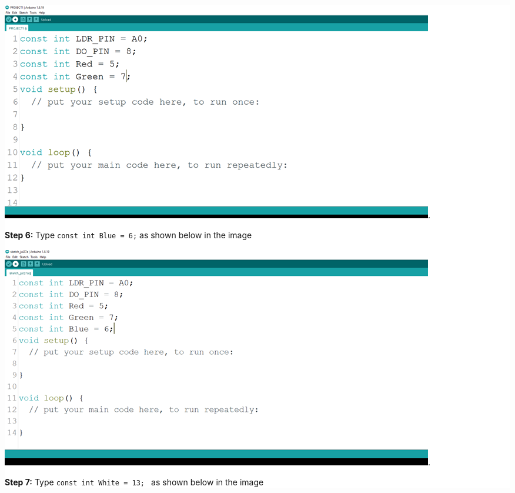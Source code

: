 ![Code 4](../../assets/2.0/3.1.LDR+LED/LDR_and_LED4/code_3.png).

**Step 6:** Type ```const int Blue = 6;``` as shown below in the image

![Code 4](../../assets/2.0/3.1.LDR+LED/LDR_and_LED4/code_4.png).

**Step 7:** Type ```const int White = 13; ``` as shown below in the image
